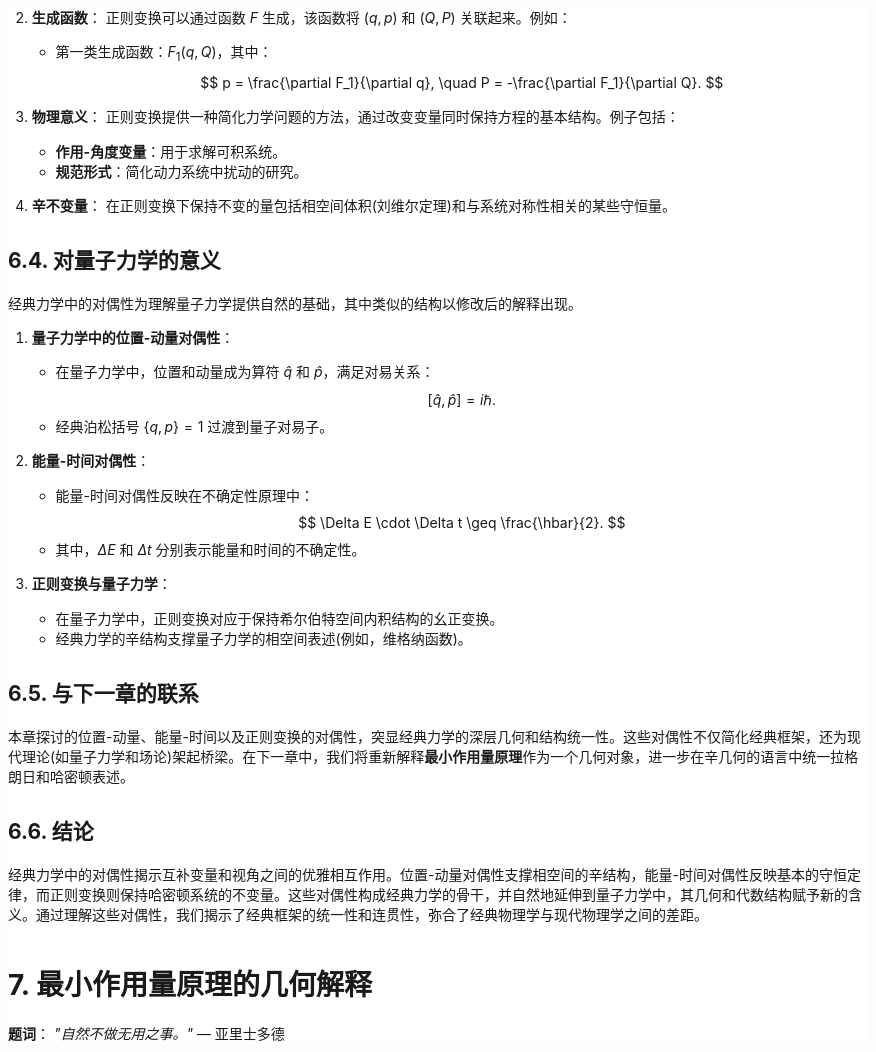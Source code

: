 2. **生成函数**：
   正则变换可以通过函数 $F$ 生成，该函数将 $(q, p)$ 和 $(Q, P)$ 关联起来。例如：
   - 第一类生成函数：$F_1(q, Q)$，其中：
     $$
     p = \frac{\partial F_1}{\partial q}, \quad P = -\frac{\partial F_1}{\partial Q}.
     $$

3. **物理意义**：
   正则变换提供一种简化力学问题的方法，通过改变变量同时保持方程的基本结构。例子包括：
   - **作用-角度变量**：用于求解可积系统。
   - **规范形式**：简化动力系统中扰动的研究。

4. **辛不变量**：
   在正则变换下保持不变的量包括相空间体积(刘维尔定理)和与系统对称性相关的某些守恒量。

## **6.4. 对量子力学的意义**

经典力学中的对偶性为理解量子力学提供自然的基础，其中类似的结构以修改后的解释出现。

1. **量子力学中的位置-动量对偶性**：
   - 在量子力学中，位置和动量成为算符 $\hat{q}$ 和 $\hat{p}$，满足对易关系：
     $$
     [\hat{q}, \hat{p}] = i\hbar.
     $$
   - 经典泊松括号 $\{q, p\} = 1$ 过渡到量子对易子。

2. **能量-时间对偶性**：
   - 能量-时间对偶性反映在不确定性原理中：
     $$
     \Delta E \cdot \Delta t \geq \frac{\hbar}{2}.
     $$
   - 其中，$\Delta E$ 和 $\Delta t$ 分别表示能量和时间的不确定性。

3. **正则变换与量子力学**：
   - 在量子力学中，正则变换对应于保持希尔伯特空间内积结构的幺正变换。
   - 经典力学的辛结构支撑量子力学的相空间表述(例如，维格纳函数)。

## **6.5. 与下一章的联系**

本章探讨的位置-动量、能量-时间以及正则变换的对偶性，突显经典力学的深层几何和结构统一性。这些对偶性不仅简化经典框架，还为现代理论(如量子力学和场论)架起桥梁。在下一章中，我们将重新解释**最小作用量原理**作为一个几何对象，进一步在辛几何的语言中统一拉格朗日和哈密顿表述。

## **6.6. 结论**

经典力学中的对偶性揭示互补变量和视角之间的优雅相互作用。位置-动量对偶性支撑相空间的辛结构，能量-时间对偶性反映基本的守恒定律，而正则变换则保持哈密顿系统的不变量。这些对偶性构成经典力学的骨干，并自然地延伸到量子力学中，其几何和代数结构赋予新的含义。通过理解这些对偶性，我们揭示了经典框架的统一性和连贯性，弥合了经典物理学与现代物理学之间的差距。

# **7. 最小作用量原理的几何解释**

**题词**：
*"自然不做无用之事。"*
— 亚里士多德
